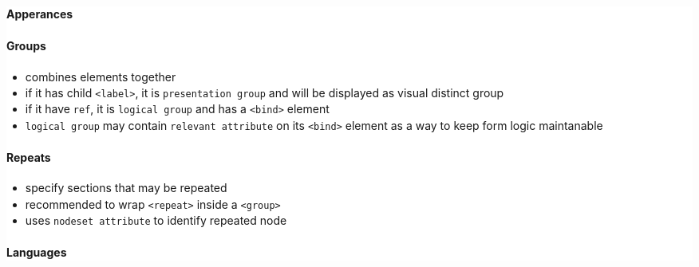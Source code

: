 #### Apperances

#### Groups
- combines elements together
- if it has child `<label>`, it is `presentation group` and will be displayed as visual distinct group
- if it have `ref`, it is `logical group` and has a `<bind>` element
- `logical group` may contain `relevant attribute` on its `<bind>` element as a way to keep form logic maintanable

#### Repeats
- specify sections that may be repeated
- recommended to wrap `<repeat>` inside a `<group>`
- uses `nodeset attribute` to identify repeated node

#### Languages

